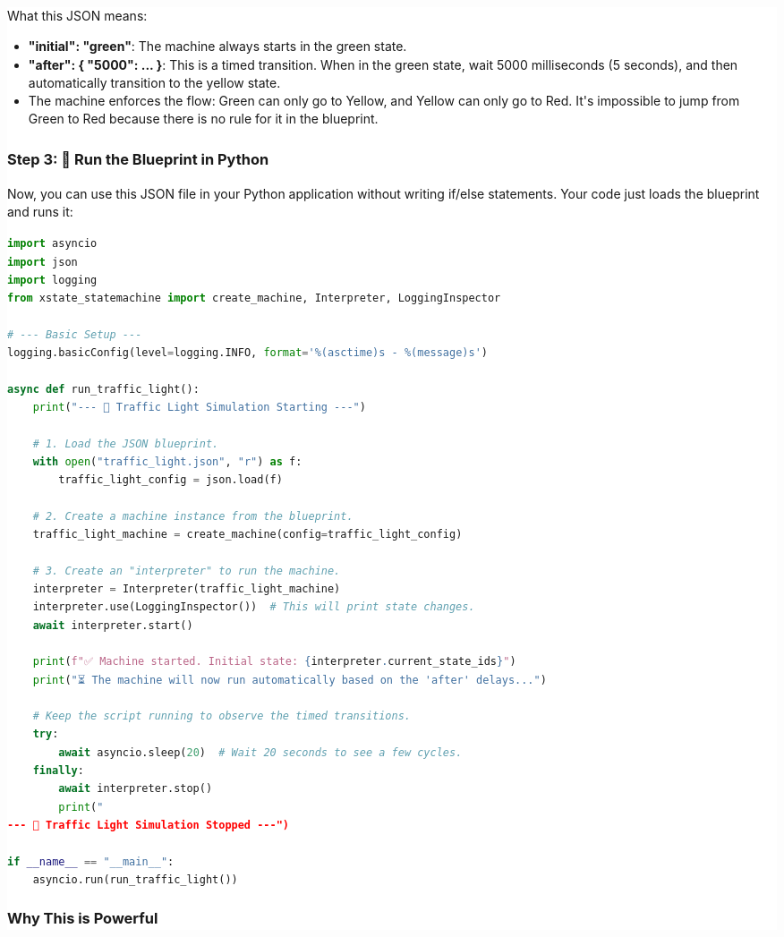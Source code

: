 What this JSON means:

- **"initial": "green"**: The machine always starts in the green state.
- **"after": { "5000": ... }**: This is a timed transition. When in the green state, wait 5000 milliseconds (5 seconds), and then automatically transition to the yellow state.
- The machine enforces the flow: Green can only go to Yellow, and Yellow can only go to Red. It's impossible to jump from Green to Red because there is no rule for it in the blueprint.

### Step 3: 🐍 Run the Blueprint in Python

Now, you can use this JSON file in your Python application without writing if/else statements. Your code just loads the blueprint and runs it:

```python
import asyncio
import json
import logging
from xstate_statemachine import create_machine, Interpreter, LoggingInspector

# --- Basic Setup ---
logging.basicConfig(level=logging.INFO, format='%(asctime)s - %(message)s')

async def run_traffic_light():
    print("--- 🚦 Traffic Light Simulation Starting ---")

    # 1. Load the JSON blueprint.
    with open("traffic_light.json", "r") as f:
        traffic_light_config = json.load(f)

    # 2. Create a machine instance from the blueprint.
    traffic_light_machine = create_machine(config=traffic_light_config)

    # 3. Create an "interpreter" to run the machine.
    interpreter = Interpreter(traffic_light_machine)
    interpreter.use(LoggingInspector())  # This will print state changes.
    await interpreter.start()

    print(f"✅ Machine started. Initial state: {interpreter.current_state_ids}")
    print("⏳ The machine will now run automatically based on the 'after' delays...")

    # Keep the script running to observe the timed transitions.
    try:
        await asyncio.sleep(20)  # Wait 20 seconds to see a few cycles.
    finally:
        await interpreter.stop()
        print("
--- 🛑 Traffic Light Simulation Stopped ---")

if __name__ == "__main__":
    asyncio.run(run_traffic_light())
```

### Why This is Powerful
